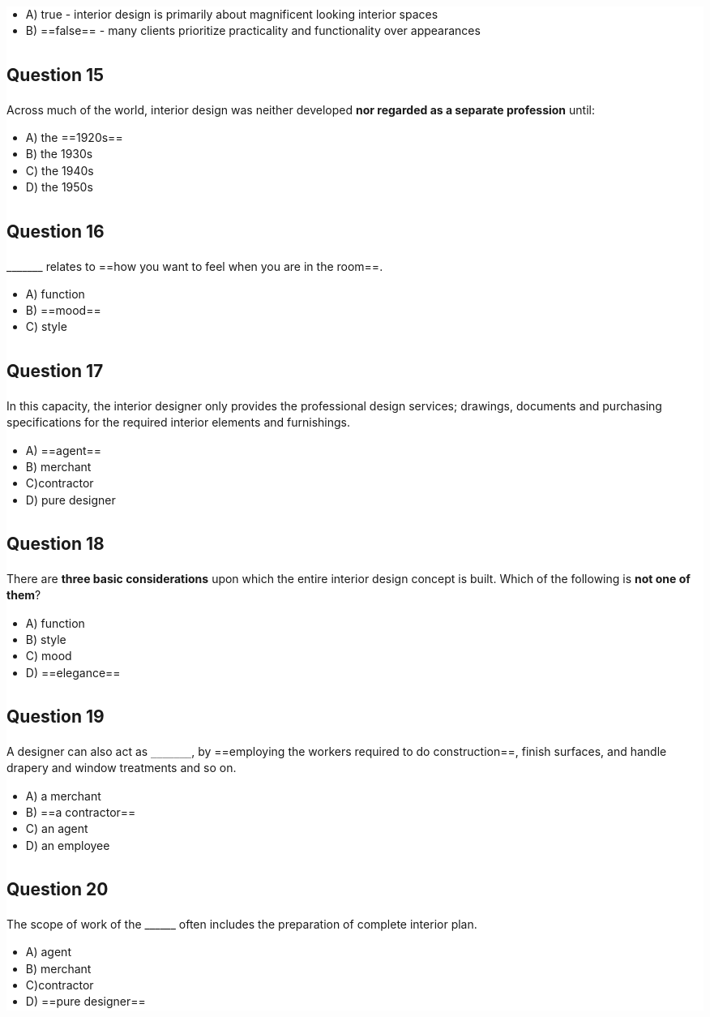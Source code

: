 - A) true - interior design is primarily about magnificent looking interior spaces
- B) ==false== - many clients prioritize practicality and functionality over appearances

## Question 15

Across much of the world, interior design was neither developed **nor regarded as a separate profession** until:

- A) the ==1920s==
- B) the 1930s
- C) the 1940s
- D) the 1950s

## Question 16

_______ relates to ==how you want to feel when you are in the room==.

- A) function
- B) ==mood==
- C) style

## Question 17

In this capacity, the interior designer only provides the professional design services; drawings, documents and purchasing specifications for the required interior elements and furnishings.

- A) ==agent==
- B) merchant
- C)contractor
- D) pure designer

## Question 18

There are **three basic considerations** upon which the entire interior design concept is built. Which of the following is **not one of them**?

- A) function
- B) style
- C) mood
- D) ==elegance==

## Question 19

A designer can also act as `_______`, by ==employing the workers required to do construction==, finish surfaces, and handle drapery and window treatments and so on.

- A) a merchant
- B) ==a contractor==
- C) an agent
- D) an employee

## Question 20

The scope of work of the ______ often includes the preparation of complete interior plan.

- A) agent
- B) merchant
- C)contractor
- D) ==pure designer==